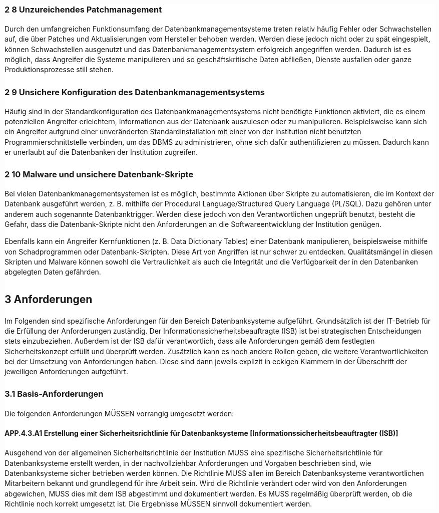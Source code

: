 ### 2 8 Unzureichendes Patchmanagement

Durch den umfangreichen Funktionsumfang der Datenbankmanagementsysteme treten relativ häufig Fehler oder Schwachstellen auf, die über Patches und Aktualisierungen vom Hersteller behoben werden. Werden diese jedoch nicht oder zu spät eingespielt, können Schwachstellen ausgenutzt und das Datenbankmanagementsystem erfolgreich angegriffen werden. Dadurch ist es möglich, dass Angreifer die Systeme manipulieren und so geschäftskritische Daten abfließen, Dienste ausfallen oder ganze Produktionsprozesse still stehen.

### 2 9 Unsichere Konfiguration des Datenbankmanagementsystems

Häufig sind in der Standardkonfiguration des Datenbankmanagementsystems nicht benötigte Funktionen aktiviert, die es einem potenziellen Angreifer erleichtern, Informationen aus der Datenbank auszulesen oder zu manipulieren. Beispielsweise kann sich ein Angreifer aufgrund einer unveränderten Standardinstallation mit einer von der Institution nicht benutzten Programmierschnittstelle verbinden, um das DBMS zu administrieren, ohne sich dafür authentifizieren zu müssen. Dadurch kann er unerlaubt auf die Datenbanken der Institution zugreifen.

### 2 10 Malware und unsichere Datenbank-Skripte

Bei vielen Datenbankmanagementsystemen ist es möglich, bestimmte Aktionen über Skripte zu automatisieren, die im Kontext der Datenbank ausgeführt werden, z. B. mithilfe der Procedural Language/Structured Query Language (PL/SQL). Dazu gehören unter anderem auch sogenannte Datenbanktrigger. Werden diese jedoch von den Verantwortlichen ungeprüft benutzt, besteht die Gefahr, dass die Datenbank-Skripte nicht den Anforderungen an die Softwareentwicklung der Institution genügen.

Ebenfalls kann ein Angreifer Kernfunktionen (z. B. Data Dictionary Tables) einer Datenbank manipulieren, beispielsweise mithilfe von Schadprogrammen oder Datenbank-Skripten. Diese Art von Angriffen ist nur schwer zu entdecken. Qualitätsmängel in diesen Skripten und Malware können sowohl die Vertraulichkeit als auch die Integrität und die Verfügbarkeit der in den Datenbanken abgelegten Daten gefährden. 

3 Anforderungen
---------------

Im Folgenden sind spezifische Anforderungen für den Bereich Datenbanksysteme aufgeführt. Grundsätzlich ist der IT-Betrieb für die Erfüllung der Anforderungen zuständig. Der Informationssicherheitsbeauftragte (ISB) ist bei strategischen Entscheidungen stets einzubeziehen. Außerdem ist der ISB dafür verantwortlich, dass alle Anforderungen gemäß dem festlegten Sicherheitskonzept erfüllt und überprüft werden. Zusätzlich kann es noch andere Rollen geben, die weitere Verantwortlichkeiten bei der Umsetzung von Anforderungen haben. Diese sind dann jeweils explizit in eckigen Klammern in der Überschrift der jeweiligen Anforderungen aufgeführt.

### 3.1 Basis-Anforderungen

Die folgenden Anforderungen MÜSSEN vorrangig umgesetzt werden:

#### APP.4.3.A1 Erstellung einer Sicherheitsrichtlinie für Datenbanksysteme [Informationssicherheitsbeauftragter (ISB)]

Ausgehend von der allgemeinen Sicherheitsrichtlinie der Institution MUSS eine spezifische Sicherheitsrichtlinie für Datenbanksysteme erstellt werden, in der nachvollziehbar Anforderungen und Vorgaben beschrieben sind, wie Datenbanksysteme sicher betrieben werden können. Die Richtlinie MUSS allen im Bereich Datenbanksysteme verantwortlichen Mitarbeitern bekannt und grundlegend für ihre Arbeit sein. Wird die Richtlinie verändert oder wird von den Anforderungen abgewichen, MUSS dies mit dem ISB abgestimmt und dokumentiert werden. Es MUSS regelmäßig überprüft werden, ob die Richtlinie noch korrekt umgesetzt ist. Die Ergebnisse MÜSSEN sinnvoll dokumentiert werden.
